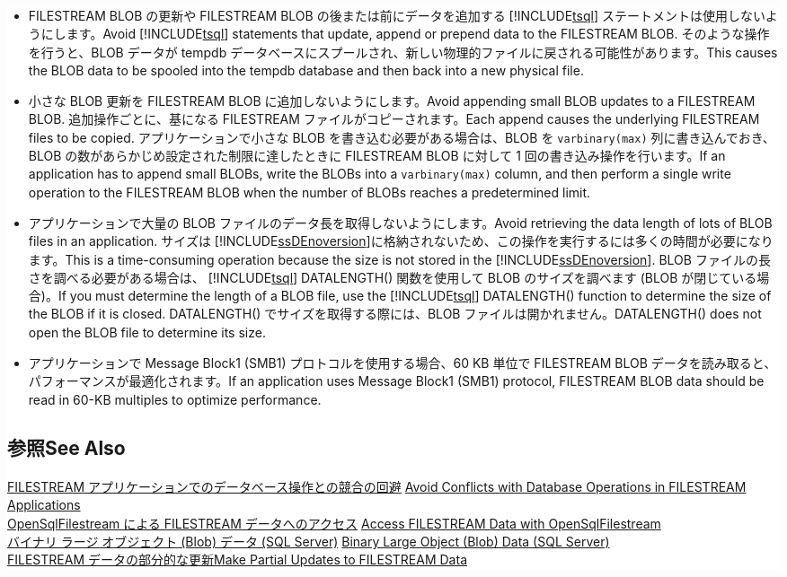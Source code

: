 -   <span data-ttu-id="63ae2-149">FILESTREAM BLOB の更新や FILESTREAM BLOB の後または前にデータを追加する [!INCLUDE[tsql](../../includes/tsql-md.md)] ステートメントは使用しないようにします。</span><span class="sxs-lookup"><span data-stu-id="63ae2-149">Avoid [!INCLUDE[tsql](../../includes/tsql-md.md)] statements that update, append or prepend data to the FILESTREAM BLOB.</span></span> <span data-ttu-id="63ae2-150">そのような操作を行うと、BLOB データが tempdb データベースにスプールされ、新しい物理的ファイルに戻される可能性があります。</span><span class="sxs-lookup"><span data-stu-id="63ae2-150">This causes the BLOB data to be spooled into the tempdb database and then back into a new physical file.</span></span>  
  
-   <span data-ttu-id="63ae2-151">小さな BLOB 更新を FILESTREAM BLOB に追加しないようにします。</span><span class="sxs-lookup"><span data-stu-id="63ae2-151">Avoid appending small BLOB updates to a FILESTREAM BLOB.</span></span> <span data-ttu-id="63ae2-152">追加操作ごとに、基になる FILESTREAM ファイルがコピーされます。</span><span class="sxs-lookup"><span data-stu-id="63ae2-152">Each append causes the underlying FILESTREAM files to be copied.</span></span> <span data-ttu-id="63ae2-153">アプリケーションで小さな BLOB を書き込む必要がある場合は、BLOB を `varbinary(max)` 列に書き込んでおき、BLOB の数があらかじめ設定された制限に達したときに FILESTREAM BLOB に対して 1 回の書き込み操作を行います。</span><span class="sxs-lookup"><span data-stu-id="63ae2-153">If an application has to append small BLOBs, write the BLOBs into a `varbinary(max)` column, and then perform a single write operation to the FILESTREAM BLOB when the number of BLOBs reaches a predetermined limit.</span></span>  
  
-   <span data-ttu-id="63ae2-154">アプリケーションで大量の BLOB ファイルのデータ長を取得しないようにします。</span><span class="sxs-lookup"><span data-stu-id="63ae2-154">Avoid retrieving the data length of lots of BLOB files in an application.</span></span> <span data-ttu-id="63ae2-155">サイズは [!INCLUDE[ssDEnoversion](../../includes/ssdenoversion-md.md)]に格納されないため、この操作を実行するには多くの時間が必要になります。</span><span class="sxs-lookup"><span data-stu-id="63ae2-155">This is a time-consuming operation because the size is not stored in the [!INCLUDE[ssDEnoversion](../../includes/ssdenoversion-md.md)].</span></span> <span data-ttu-id="63ae2-156">BLOB ファイルの長さを調べる必要がある場合は、 [!INCLUDE[tsql](../../includes/tsql-md.md)] DATALENGTH() 関数を使用して BLOB のサイズを調べます (BLOB が閉じている場合)。</span><span class="sxs-lookup"><span data-stu-id="63ae2-156">If you must determine the length of a BLOB file, use the [!INCLUDE[tsql](../../includes/tsql-md.md)] DATALENGTH() function to determine the size of the BLOB if it is closed.</span></span> <span data-ttu-id="63ae2-157">DATALENGTH() でサイズを取得する際には、BLOB ファイルは開かれません。</span><span class="sxs-lookup"><span data-stu-id="63ae2-157">DATALENGTH() does not open the BLOB file to determine its size.</span></span>  
  
-   <span data-ttu-id="63ae2-158">アプリケーションで Message Block1 (SMB1) プロトコルを使用する場合、60 KB 単位で FILESTREAM BLOB データを読み取ると、パフォーマンスが最適化されます。</span><span class="sxs-lookup"><span data-stu-id="63ae2-158">If an application uses Message Block1 (SMB1) protocol, FILESTREAM BLOB data should be read in 60-KB multiples to optimize performance.</span></span>  
  
## <a name="see-also"></a><span data-ttu-id="63ae2-159">参照</span><span class="sxs-lookup"><span data-stu-id="63ae2-159">See Also</span></span>  
 <span data-ttu-id="63ae2-160">[FILESTREAM アプリケーションでのデータベース操作との競合の回避](avoid-conflicts-with-database-operations-in-filestream-applications.md) </span><span class="sxs-lookup"><span data-stu-id="63ae2-160">[Avoid Conflicts with Database Operations in FILESTREAM Applications](avoid-conflicts-with-database-operations-in-filestream-applications.md) </span></span>  
 <span data-ttu-id="63ae2-161">[OpenSqlFilestream による FILESTREAM データへのアクセス](access-filestream-data-with-opensqlfilestream.md) </span><span class="sxs-lookup"><span data-stu-id="63ae2-161">[Access FILESTREAM Data with OpenSqlFilestream](access-filestream-data-with-opensqlfilestream.md) </span></span>  
 <span data-ttu-id="63ae2-162">[バイナリ ラージ オブジェクト &#40;Blob&#41; データ &#40;SQL Server&#41;](binary-large-object-blob-data-sql-server.md) </span><span class="sxs-lookup"><span data-stu-id="63ae2-162">[Binary Large Object &#40;Blob&#41; Data &#40;SQL Server&#41;](binary-large-object-blob-data-sql-server.md) </span></span>  
 [<span data-ttu-id="63ae2-163">FILESTREAM データの部分的な更新</span><span class="sxs-lookup"><span data-stu-id="63ae2-163">Make Partial Updates to FILESTREAM Data</span></span>](make-partial-updates-to-filestream-data.md)  
  
  
